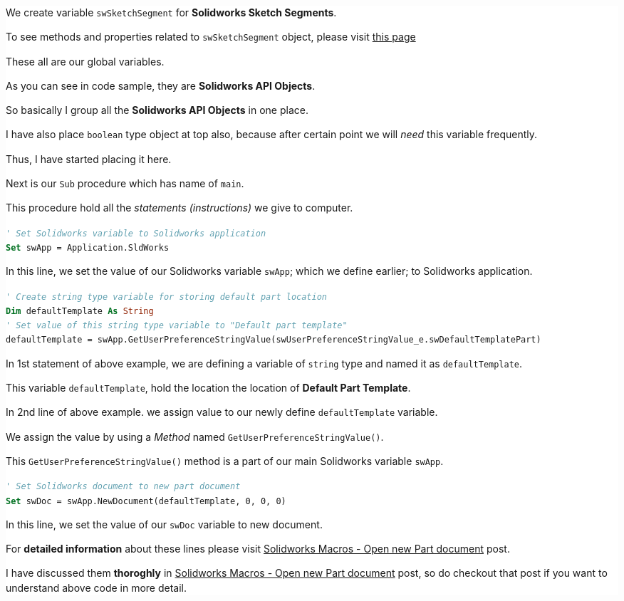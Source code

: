 We create variable `swSketchSegment` for **Solidworks Sketch Segments**.

To see methods and properties related to `swSketchSegment` object, please visit [this page](http://help.solidworks.com/2019/English/api/sldworksapi/SolidWorks.Interop.sldworks~SolidWorks.Interop.sldworks.ISketchSegment_members.html)

These all are our global variables.

As you can see in code sample, they are **Solidworks API Objects**.

So basically I group all the **Solidworks API Objects** in one place.

I have also place `boolean` type object at top also, because after certain point we will *need* this variable frequently.

Thus, I have started placing it here.

Next is our `Sub` procedure which has name of `main`. 

This procedure hold all the *statements (instructions)* we give to computer.

```vb
' Set Solidworks variable to Solidworks application
Set swApp = Application.SldWorks
```

In this line, we set the value of our Solidworks variable `swApp`; which we define earlier; to Solidworks application.

```vb
' Create string type variable for storing default part location
Dim defaultTemplate As String
' Set value of this string type variable to "Default part template"
defaultTemplate = swApp.GetUserPreferenceStringValue(swUserPreferenceStringValue_e.swDefaultTemplatePart)
```

In 1st statement of above example, we are defining a variable of `string` type and named it as `defaultTemplate`.

This variable `defaultTemplate`, hold the location the location of **Default Part Template**.

In 2nd line of above example. we assign value to our newly define `defaultTemplate` variable.

We assign the value by using a *Method* named `GetUserPreferenceStringValue()`. 

This `GetUserPreferenceStringValue()` method is a part of our main Solidworks variable `swApp`.

```vb
' Set Solidworks document to new part document
Set swDoc = swApp.NewDocument(defaultTemplate, 0, 0, 0)
```

In this line, we set the value of our `swDoc` variable to new document.

For **detailed information** about these lines please visit [Solidworks Macros - Open new Part document](/solidworks-macro/open-new-document) post.

I have discussed them **thoroghly** in [Solidworks Macros - Open new Part document](/solidworks-macro/open-new-document) post, so do checkout that post if you want to understand above code in more detail.
